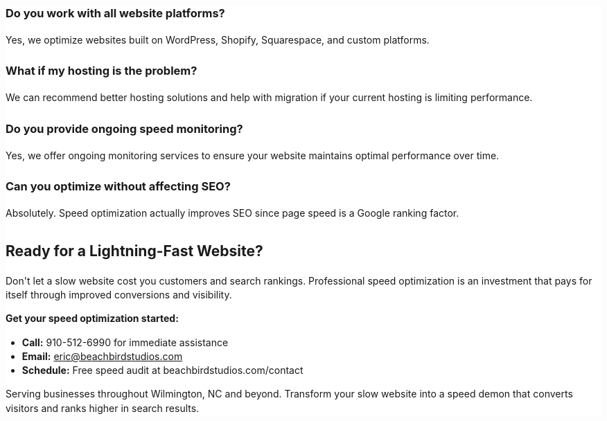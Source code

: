 ### Do you work with all website platforms?
Yes, we optimize websites built on WordPress, Shopify, Squarespace, and custom platforms.

### What if my hosting is the problem?
We can recommend better hosting solutions and help with migration if your current hosting is limiting performance.

### Do you provide ongoing speed monitoring?
Yes, we offer ongoing monitoring services to ensure your website maintains optimal performance over time.

### Can you optimize without affecting SEO?
Absolutely. Speed optimization actually improves SEO since page speed is a Google ranking factor.

## Ready for a Lightning-Fast Website?

Don't let a slow website cost you customers and search rankings. Professional speed optimization is an investment that pays for itself through improved conversions and visibility.

**Get your speed optimization started:**
- **Call:** 910-512-6990 for immediate assistance
- **Email:** eric@beachbirdstudios.com
- **Schedule:** Free speed audit at beachbirdstudios.com/contact

Serving businesses throughout Wilmington, NC and beyond. Transform your slow website into a speed demon that converts visitors and ranks higher in search results.